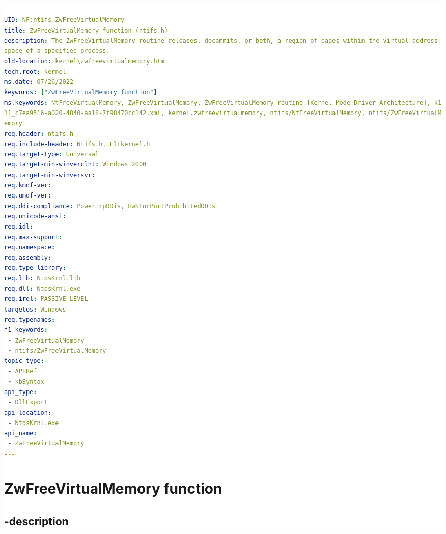 ```yaml
---
UID: NF:ntifs.ZwFreeVirtualMemory
title: ZwFreeVirtualMemory function (ntifs.h)
description: The ZwFreeVirtualMemory routine releases, decommits, or both, a region of pages within the virtual address space of a specified process.
old-location: kernel\zwfreevirtualmemory.htm
tech.root: kernel
ms.date: 07/26/2022
keywords: ["ZwFreeVirtualMemory function"]
ms.keywords: NtFreeVirtualMemory, ZwFreeVirtualMemory, ZwFreeVirtualMemory routine [Kernel-Mode Driver Architecture], k111_c7ea9516-a020-4840-aa18-7f98470cc142.xml, kernel.zwfreevirtualmemory, ntifs/NtFreeVirtualMemory, ntifs/ZwFreeVirtualMemory
req.header: ntifs.h
req.include-header: Ntifs.h, Fltkernel.h
req.target-type: Universal
req.target-min-winverclnt: Windows 2000
req.target-min-winversvr: 
req.kmdf-ver: 
req.umdf-ver: 
req.ddi-compliance: PowerIrpDDis, HwStorPortProhibitedDDIs
req.unicode-ansi: 
req.idl: 
req.max-support: 
req.namespace: 
req.assembly: 
req.type-library: 
req.lib: NtosKrnl.lib
req.dll: NtosKrnl.exe
req.irql: PASSIVE_LEVEL
targetos: Windows
req.typenames: 
f1_keywords:
 - ZwFreeVirtualMemory
 - ntifs/ZwFreeVirtualMemory
topic_type:
 - APIRef
 - kbSyntax
api_type:
 - DllExport
api_location:
 - NtosKrnl.exe
api_name:
 - ZwFreeVirtualMemory
---
```


# ZwFreeVirtualMemory function

## -description
